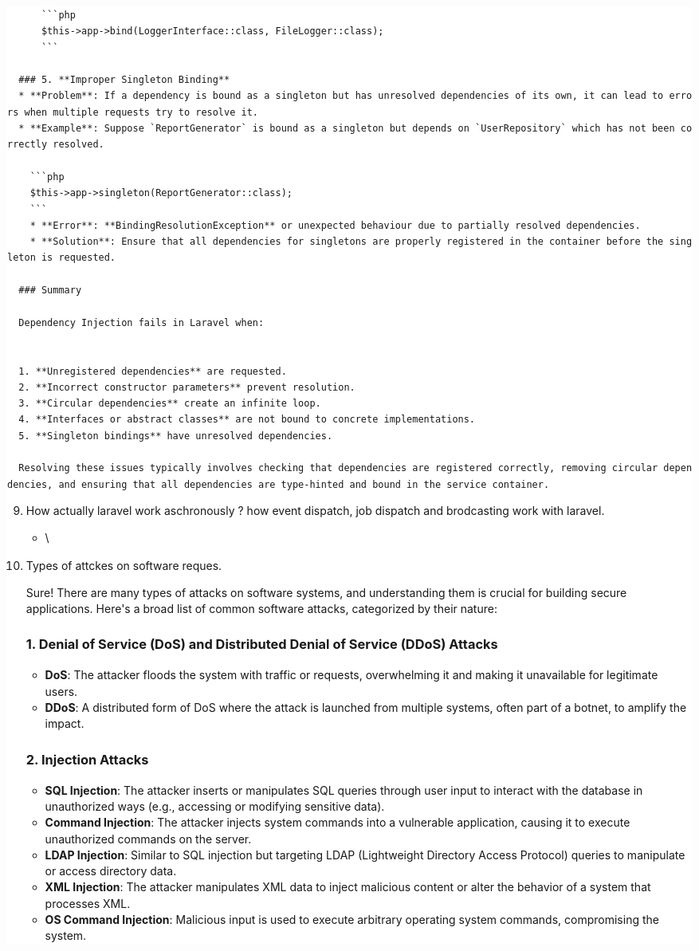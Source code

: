           ```php
          $this->app->bind(LoggerInterface::class, FileLogger::class);
          ```

      ### 5. **Improper Singleton Binding**
      * **Problem**: If a dependency is bound as a singleton but has unresolved dependencies of its own, it can lead to errors when multiple requests try to resolve it.
      * **Example**: Suppose `ReportGenerator` is bound as a singleton but depends on `UserRepository` which has not been correctly resolved.

        ```php
        $this->app->singleton(ReportGenerator::class);
        ```
        * **Error**: **BindingResolutionException** or unexpected behaviour due to partially resolved dependencies.
        * **Solution**: Ensure that all dependencies for singletons are properly registered in the container before the singleton is requested.

      ### Summary

      Dependency Injection fails in Laravel when:

      
      1. **Unregistered dependencies** are requested.
      2. **Incorrect constructor parameters** prevent resolution.
      3. **Circular dependencies** create an infinite loop.
      4. **Interfaces or abstract classes** are not bound to concrete implementations.
      5. **Singleton bindings** have unresolved dependencies.

      Resolving these issues typically involves checking that dependencies are registered correctly, removing circular dependencies, and ensuring that all dependencies are type-hinted and bound in the service container.
 9. How actually laravel work aschronously ? how event dispatch, job dispatch and brodcasting work with laravel.
    * \
10. Types of attckes on software reques.

    Sure! There are many types of attacks on software systems, and understanding them is crucial for building secure applications. Here's a broad list of common software attacks, categorized by their nature:

    ### 1. **Denial of Service (DoS) and Distributed Denial of Service (DDoS) Attacks**
    * **DoS**: The attacker floods the system with traffic or requests, overwhelming it and making it unavailable for legitimate users.
    * **DDoS**: A distributed form of DoS where the attack is launched from multiple systems, often part of a botnet, to amplify the impact.

    ### 2. **Injection Attacks**
    * **SQL Injection**: The attacker inserts or manipulates SQL queries through user input to interact with the database in unauthorized ways (e.g., accessing or modifying sensitive data).
    * **Command Injection**: The attacker injects system commands into a vulnerable application, causing it to execute unauthorized commands on the server.
    * **LDAP Injection**: Similar to SQL injection but targeting LDAP (Lightweight Directory Access Protocol) queries to manipulate or access directory data.
    * **XML Injection**: The attacker manipulates XML data to inject malicious content or alter the behavior of a system that processes XML.
    * **OS Command Injection**: Malicious input is used to execute arbitrary operating system commands, compromising the system.
